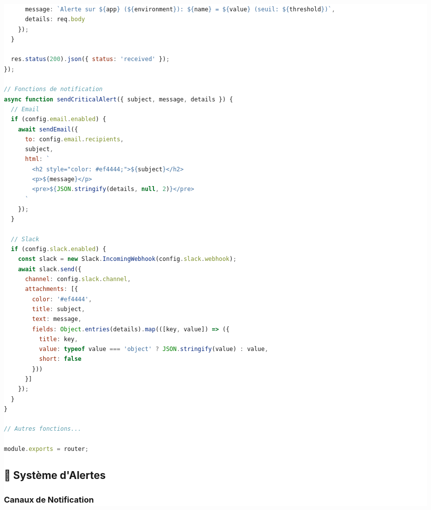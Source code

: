 ```javascript
      message: `Alerte sur ${app} (${environment}): ${name} = ${value} (seuil: ${threshold})`,
      details: req.body
    });
  }
  
  res.status(200).json({ status: 'received' });
});

// Fonctions de notification
async function sendCriticalAlert({ subject, message, details }) {
  // Email
  if (config.email.enabled) {
    await sendEmail({
      to: config.email.recipients,
      subject,
      html: `
        <h2 style="color: #ef4444;">${subject}</h2>
        <p>${message}</p>
        <pre>${JSON.stringify(details, null, 2)}</pre>
      `
    });
  }
  
  // Slack
  if (config.slack.enabled) {
    const slack = new Slack.IncomingWebhook(config.slack.webhook);
    await slack.send({
      channel: config.slack.channel,
      attachments: [{
        color: '#ef4444',
        title: subject,
        text: message,
        fields: Object.entries(details).map(([key, value]) => ({
          title: key,
          value: typeof value === 'object' ? JSON.stringify(value) : value,
          short: false
        }))
      }]
    });
  }
}

// Autres fonctions...

module.exports = router;
```

## 🚨 Système d'Alertes

### Canaux de Notification
